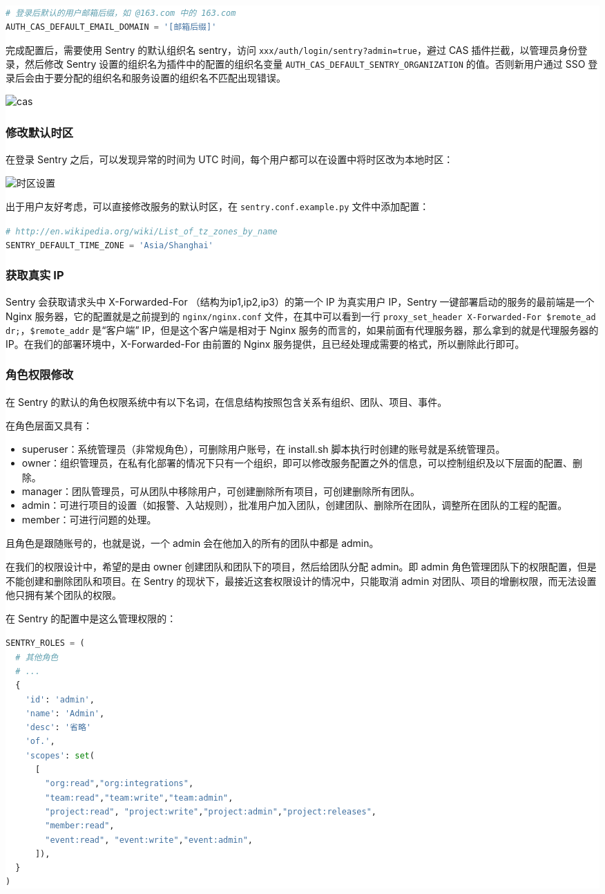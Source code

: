 ```python
# 登录后默认的用户邮箱后缀，如 @163.com 中的 163.com
AUTH_CAS_DEFAULT_EMAIL_DOMAIN = '[邮箱后缀]'
```

完成配置后，需要使用 Sentry 的默认组织名 sentry，访问 `xxx/auth/login/sentry?admin=true`，避过 CAS 插件拦截，以管理员身份登录，然后修改 Sentry 设置的组织名为插件中的配置的组织名变量 `AUTH_CAS_DEFAULT_SENTRY_ORGANIZATION` 的值。否则新用户通过 SSO 登录后会由于要分配的组织名和服务设置的组织名不匹配出现错误。

![cas](https://image-static.segmentfault.com/285/171/2851717484-5ff51b7e0c7ca_articlex)

### 修改默认时区

在登录 Sentry 之后，可以发现异常的时间为 UTC 时间，每个用户都可以在设置中将时区改为本地时区：

![时区设置](https://image-static.segmentfault.com/339/370/3393708563-5ff51bb0e680c_articlex)

出于用户友好考虑，可以直接修改服务的默认时区，在 `sentry.conf.example.py` 文件中添加配置：
```python
# http://en.wikipedia.org/wiki/List_of_tz_zones_by_name
SENTRY_DEFAULT_TIME_ZONE = 'Asia/Shanghai'
```

### 获取真实 IP

Sentry 会获取请求头中 X-Forwarded-For （结构为ip1,ip2,ip3）的第一个 IP 为真实用户 IP，Sentry 一键部署启动的服务的最前端是一个 Nginx 服务器，它的配置就是之前提到的 `nginx/nginx.conf` 文件，在其中可以看到一行 `proxy_set_header X-Forwarded-For $remote_addr;`，`$remote_addr` 是“客户端” IP，但是这个客户端是相对于 Nginx 服务的而言的，如果前面有代理服务器，那么拿到的就是代理服务器的 IP。在我们的部署环境中，X-Forwarded-For 由前置的 Nginx 服务提供，且已经处理成需要的格式，所以删除此行即可。

### 角色权限修改

在 Sentry 的默认的角色权限系统中有以下名词，在信息结构按照包含关系有组织、团队、项目、事件。

在角色层面又具有：
* superuser：系统管理员（非常规角色），可删除用户账号，在 install.sh 脚本执行时创建的账号就是系统管理员。
* owner：组织管理员，在私有化部署的情况下只有一个组织，即可以修改服务配置之外的信息，可以控制组织及以下层面的配置、删除。
* manager：团队管理员，可从团队中移除用户，可创建删除所有项目，可创建删除所有团队。
* admin：可进行项目的设置（如报警、入站规则），批准用户加入团队，创建团队、删除所在团队，调整所在团队的工程的配置。
* member：可进行问题的处理。

且角色是跟随账号的，也就是说，一个 admin 会在他加入的所有的团队中都是 admin。

在我们的权限设计中，希望的是由 owner 创建团队和团队下的项目，然后给团队分配 admin。即 admin 角色管理团队下的权限配置，但是不能创建和删除团队和项目。在 Sentry 的现状下，最接近这套权限设计的情况中，只能取消 admin 对团队、项目的增删权限，而无法设置他只拥有某个团队的权限。

在 Sentry 的配置中是这么管理权限的：

```python
SENTRY_ROLES = (
  # 其他角色
  # ...
  {
    'id': 'admin',
    'name': 'Admin',
    'desc': '省略'
    'of.',
    'scopes': set(
      [
        "org:read","org:integrations",
        "team:read","team:write","team:admin",
        "project:read", "project:write","project:admin","project:releases",
        "member:read",
        "event:read", "event:write","event:admin",
      ]),
  }
)
```